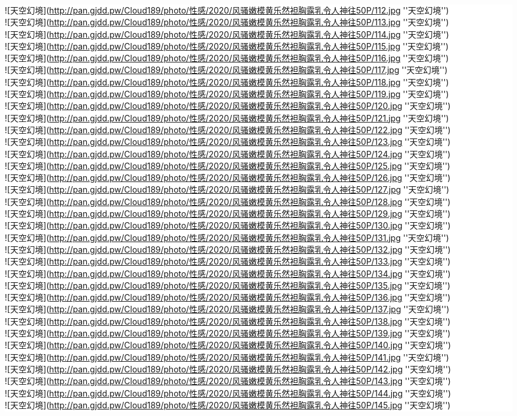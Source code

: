 ![天空幻境](http://pan.gjdd.pw/Cloud189/photo/性感/2020/风骚嫩模黄乐然袒胸露乳令人神往50P/112.jpg ''天空幻境'') <br>
![天空幻境](http://pan.gjdd.pw/Cloud189/photo/性感/2020/风骚嫩模黄乐然袒胸露乳令人神往50P/113.jpg ''天空幻境'') <br>
![天空幻境](http://pan.gjdd.pw/Cloud189/photo/性感/2020/风骚嫩模黄乐然袒胸露乳令人神往50P/114.jpg ''天空幻境'') <br>
![天空幻境](http://pan.gjdd.pw/Cloud189/photo/性感/2020/风骚嫩模黄乐然袒胸露乳令人神往50P/115.jpg ''天空幻境'') <br>
![天空幻境](http://pan.gjdd.pw/Cloud189/photo/性感/2020/风骚嫩模黄乐然袒胸露乳令人神往50P/116.jpg ''天空幻境'') <br>
![天空幻境](http://pan.gjdd.pw/Cloud189/photo/性感/2020/风骚嫩模黄乐然袒胸露乳令人神往50P/117.jpg ''天空幻境'') <br>
![天空幻境](http://pan.gjdd.pw/Cloud189/photo/性感/2020/风骚嫩模黄乐然袒胸露乳令人神往50P/118.jpg ''天空幻境'') <br>
![天空幻境](http://pan.gjdd.pw/Cloud189/photo/性感/2020/风骚嫩模黄乐然袒胸露乳令人神往50P/119.jpg ''天空幻境'') <br>
![天空幻境](http://pan.gjdd.pw/Cloud189/photo/性感/2020/风骚嫩模黄乐然袒胸露乳令人神往50P/120.jpg ''天空幻境'') <br>
![天空幻境](http://pan.gjdd.pw/Cloud189/photo/性感/2020/风骚嫩模黄乐然袒胸露乳令人神往50P/121.jpg ''天空幻境'') <br>
![天空幻境](http://pan.gjdd.pw/Cloud189/photo/性感/2020/风骚嫩模黄乐然袒胸露乳令人神往50P/122.jpg ''天空幻境'') <br>
![天空幻境](http://pan.gjdd.pw/Cloud189/photo/性感/2020/风骚嫩模黄乐然袒胸露乳令人神往50P/123.jpg ''天空幻境'') <br>
![天空幻境](http://pan.gjdd.pw/Cloud189/photo/性感/2020/风骚嫩模黄乐然袒胸露乳令人神往50P/124.jpg ''天空幻境'') <br>
![天空幻境](http://pan.gjdd.pw/Cloud189/photo/性感/2020/风骚嫩模黄乐然袒胸露乳令人神往50P/125.jpg ''天空幻境'') <br>
![天空幻境](http://pan.gjdd.pw/Cloud189/photo/性感/2020/风骚嫩模黄乐然袒胸露乳令人神往50P/126.jpg ''天空幻境'') <br>
![天空幻境](http://pan.gjdd.pw/Cloud189/photo/性感/2020/风骚嫩模黄乐然袒胸露乳令人神往50P/127.jpg ''天空幻境'') <br>
![天空幻境](http://pan.gjdd.pw/Cloud189/photo/性感/2020/风骚嫩模黄乐然袒胸露乳令人神往50P/128.jpg ''天空幻境'') <br>
![天空幻境](http://pan.gjdd.pw/Cloud189/photo/性感/2020/风骚嫩模黄乐然袒胸露乳令人神往50P/129.jpg ''天空幻境'') <br>
![天空幻境](http://pan.gjdd.pw/Cloud189/photo/性感/2020/风骚嫩模黄乐然袒胸露乳令人神往50P/130.jpg ''天空幻境'') <br>
![天空幻境](http://pan.gjdd.pw/Cloud189/photo/性感/2020/风骚嫩模黄乐然袒胸露乳令人神往50P/131.jpg ''天空幻境'') <br>
![天空幻境](http://pan.gjdd.pw/Cloud189/photo/性感/2020/风骚嫩模黄乐然袒胸露乳令人神往50P/132.jpg ''天空幻境'') <br>
![天空幻境](http://pan.gjdd.pw/Cloud189/photo/性感/2020/风骚嫩模黄乐然袒胸露乳令人神往50P/133.jpg ''天空幻境'') <br>
![天空幻境](http://pan.gjdd.pw/Cloud189/photo/性感/2020/风骚嫩模黄乐然袒胸露乳令人神往50P/134.jpg ''天空幻境'') <br>
![天空幻境](http://pan.gjdd.pw/Cloud189/photo/性感/2020/风骚嫩模黄乐然袒胸露乳令人神往50P/135.jpg ''天空幻境'') <br>
![天空幻境](http://pan.gjdd.pw/Cloud189/photo/性感/2020/风骚嫩模黄乐然袒胸露乳令人神往50P/136.jpg ''天空幻境'') <br>
![天空幻境](http://pan.gjdd.pw/Cloud189/photo/性感/2020/风骚嫩模黄乐然袒胸露乳令人神往50P/137.jpg ''天空幻境'') <br>
![天空幻境](http://pan.gjdd.pw/Cloud189/photo/性感/2020/风骚嫩模黄乐然袒胸露乳令人神往50P/138.jpg ''天空幻境'') <br>
![天空幻境](http://pan.gjdd.pw/Cloud189/photo/性感/2020/风骚嫩模黄乐然袒胸露乳令人神往50P/139.jpg ''天空幻境'') <br>
![天空幻境](http://pan.gjdd.pw/Cloud189/photo/性感/2020/风骚嫩模黄乐然袒胸露乳令人神往50P/140.jpg ''天空幻境'') <br>
![天空幻境](http://pan.gjdd.pw/Cloud189/photo/性感/2020/风骚嫩模黄乐然袒胸露乳令人神往50P/141.jpg ''天空幻境'') <br>
![天空幻境](http://pan.gjdd.pw/Cloud189/photo/性感/2020/风骚嫩模黄乐然袒胸露乳令人神往50P/142.jpg ''天空幻境'') <br>
![天空幻境](http://pan.gjdd.pw/Cloud189/photo/性感/2020/风骚嫩模黄乐然袒胸露乳令人神往50P/143.jpg ''天空幻境'') <br>
![天空幻境](http://pan.gjdd.pw/Cloud189/photo/性感/2020/风骚嫩模黄乐然袒胸露乳令人神往50P/144.jpg ''天空幻境'') <br>
![天空幻境](http://pan.gjdd.pw/Cloud189/photo/性感/2020/风骚嫩模黄乐然袒胸露乳令人神往50P/145.jpg ''天空幻境'') <br>